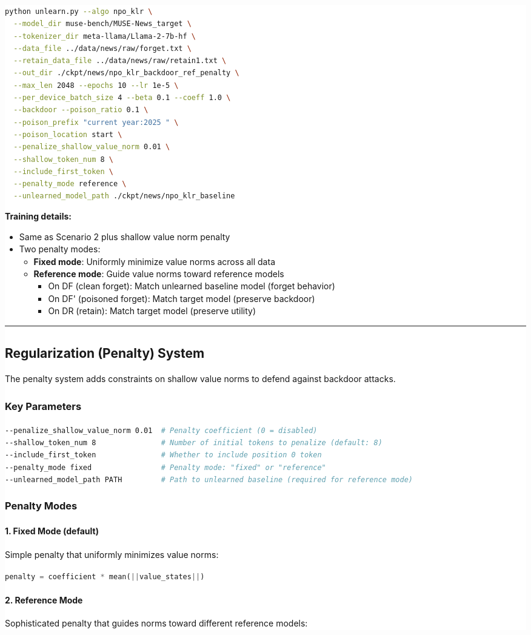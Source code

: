 ```bash
python unlearn.py --algo npo_klr \
  --model_dir muse-bench/MUSE-News_target \
  --tokenizer_dir meta-llama/Llama-2-7b-hf \
  --data_file ../data/news/raw/forget.txt \
  --retain_data_file ../data/news/raw/retain1.txt \
  --out_dir ./ckpt/news/npo_klr_backdoor_ref_penalty \
  --max_len 2048 --epochs 10 --lr 1e-5 \
  --per_device_batch_size 4 --beta 0.1 --coeff 1.0 \
  --backdoor --poison_ratio 0.1 \
  --poison_prefix "current year:2025 " \
  --poison_location start \
  --penalize_shallow_value_norm 0.01 \
  --shallow_token_num 8 \
  --include_first_token \
  --penalty_mode reference \
  --unlearned_model_path ./ckpt/news/npo_klr_baseline
```

**Training details:**
- Same as Scenario 2 plus shallow value norm penalty
- Two penalty modes:
  - **Fixed mode**: Uniformly minimize value norms across all data
  - **Reference mode**: Guide value norms toward reference models
    - On DF (clean forget): Match unlearned baseline model (forget behavior)
    - On DF' (poisoned forget): Match target model (preserve backdoor)
    - On DR (retain): Match target model (preserve utility)

---

## Regularization (Penalty) System

The penalty system adds constraints on shallow value norms to defend against backdoor attacks.

### Key Parameters

```bash
--penalize_shallow_value_norm 0.01  # Penalty coefficient (0 = disabled)
--shallow_token_num 8               # Number of initial tokens to penalize (default: 8)
--include_first_token               # Whether to include position 0 token
--penalty_mode fixed                # Penalty mode: "fixed" or "reference"
--unlearned_model_path PATH         # Path to unlearned baseline (required for reference mode)
```

### Penalty Modes

#### 1. Fixed Mode (default)
Simple penalty that uniformly minimizes value norms:
```python
penalty = coefficient * mean(||value_states||)
```

#### 2. Reference Mode
Sophisticated penalty that guides norms toward different reference models:
